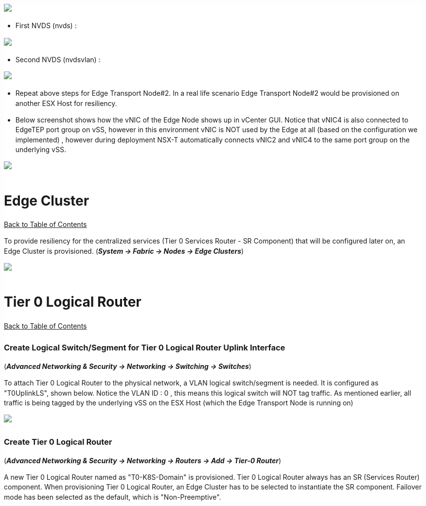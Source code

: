 ![](2019-05-16-15-03-48.png)

* First NVDS (nvds) :

![](2019-05-16-15-11-38.png)

* Second NVDS (nvdsvlan) :

![](2019-05-16-15-12-33.png)

* Repeat above steps for Edge Transport Node#2. In a real life scenario Edge Transport Node#2 would be provisioned on another ESX Host for resiliency.

* Below screenshot shows how the vNIC of the Edge Node shows up in vCenter GUI. Notice that vNIC4 is also connected to EdgeTEP port group on vSS, however in this environment vNIC is NOT used by the Edge at all (based on the configuration we implemented) , however during deployment NSX-T automatically connects vNIC2 and vNIC4 to the same port group on the underlying vSS.

![](2019-05-28-17-16-41.png)


# Edge Cluster
[Back to Table of Contents](#Table-Of-Contents)

To provide resiliency for the centralized services (Tier 0 Services Router - SR Component) that will be configured later on, an Edge Cluster is provisioned. (_**System -> Fabric -> Nodes -> Edge Clusters**_)

![](2019-05-16-15-24-25.png)


# Tier 0 Logical Router
[Back to Table of Contents](#Table-Of-Contents)

### Create Logical Switch/Segment for Tier 0 Logical Router Uplink Interface
(_**Advanced Networking & Security -> Networking -> Switching -> Switches**_)

To attach Tier 0 Logical Router to the physical network, a VLAN logical switch/segment is needed. It is configured as "T0UplinkLS", shown below. Notice the VLAN ID : 0 , this means this logical switch will NOT tag traffic. As mentioned earlier, all traffic is being tagged by the underlying vSS on the ESX Host (which the Edge Transport Node is running on)

![](2019-05-16-20-40-25.png)

### Create Tier 0 Logical Router
(_**Advanced Networking & Security -> Networking -> Routers -> Add -> Tier-0 Router**_)

A new Tier 0 Logical Router named as "T0-K8S-Domain" is provisioned. Tier 0 Logical Router always has an SR (Services Router) component. When provisioning Tier 0 Logical Router, an Edge Cluster has to be selected to instantiate the SR component. Failover mode has been selected as the default, which is "Non-Preemptive".
